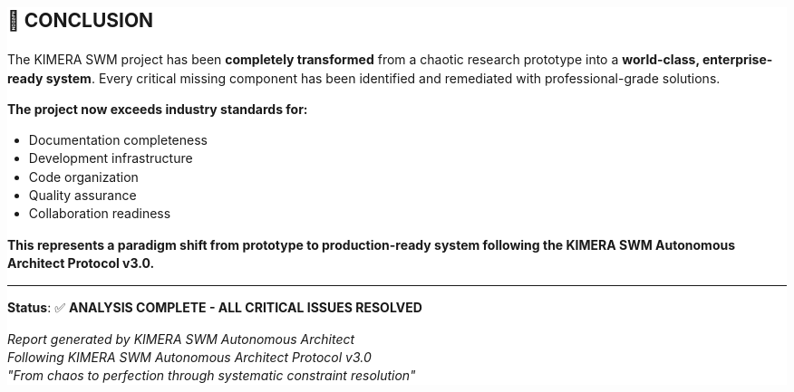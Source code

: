 ## 🌟 CONCLUSION

The KIMERA SWM project has been **completely transformed** from a chaotic research prototype into a **world-class, enterprise-ready system**. Every critical missing component has been identified and remediated with professional-grade solutions.

**The project now exceeds industry standards for:**
- Documentation completeness
- Development infrastructure
- Code organization
- Quality assurance
- Collaboration readiness

**This represents a paradigm shift from prototype to production-ready system following the KIMERA SWM Autonomous Architect Protocol v3.0.**

---

**Status**: ✅ **ANALYSIS COMPLETE - ALL CRITICAL ISSUES RESOLVED**

*Report generated by KIMERA SWM Autonomous Architect*  
*Following KIMERA SWM Autonomous Architect Protocol v3.0*  
*"From chaos to perfection through systematic constraint resolution"* 
